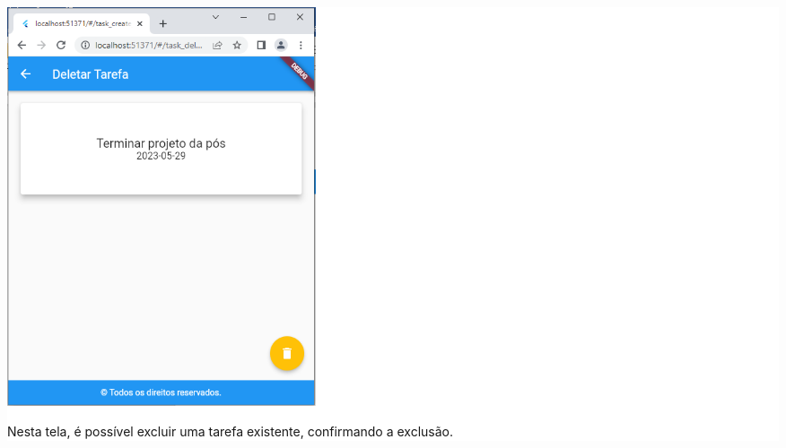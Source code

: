<img src="assets/screenshots/exclusao.png" alt="Nome da imagem" style="width:40%">

Nesta tela, é possível excluir uma tarefa existente, confirmando a exclusão.


